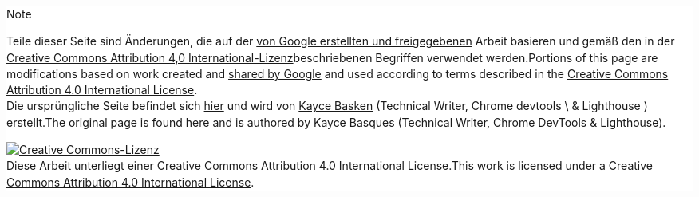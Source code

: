   

[ImageSelectElementIcon]: /microsoft-edge/devtools-guide-chromium/media/select-element-icon.msft.png  
[ImageToggleScreencastIcon]: /microsoft-edge/devtools-guide-chromium/media/toggle-screencast-icon.msft.png  

  

[AndroidDeveloperStudioDevOptions]: https://developer.android.com/studio/debug/dev-options "Konfigurieren von Optionen für Entwickler auf einem Gerät | Android-Entwickler"  
[AndroidDeveloperToolsOemUsb]: https://developer.android.com/tools/extras/oem-usb.html "Installieren von OEM-USB-Treibern | Android-Entwickler"  

[AppleDeveloperSafariTools]: https://developer.apple.com/safari/tools "Safari-Webentwicklungs Tools | Apple-Entwickler"  

[BrightcoveSupportDebuggingMobileDevices]: https://support.brightcove.com/debugging-mobile-devices "Debuggen auf mobilen Geräten | Brightcove-Support"  

  

[StackexchangeAndroid101933]: https://android.stackexchange.com/questions/101933 "ADB-Android-Enthusiast Stack Exchange"  

[Stackoverflow21925992]: https://stackoverflow.com/questions/21925992 "DevTools-Geräte erkennen das Gerät nicht, wenn ein eingesteckter Stapelüberlauf vorliegt"  

> [!NOTE]
> <span data-ttu-id="c2e9e-197">Teile dieser Seite sind Änderungen, die auf der [von Google erstellten und freigegebenen][GoogleSitePolicies] Arbeit basieren und gemäß den in der [Creative Commons Attribution 4,0 International-Lizenz][CCA4IL]beschriebenen Begriffen verwendet werden.</span><span class="sxs-lookup"><span data-stu-id="c2e9e-197">Portions of this page are modifications based on work created and [shared by Google][GoogleSitePolicies] and used according to terms described in the [Creative Commons Attribution 4.0 International License][CCA4IL].</span></span>  
> <span data-ttu-id="c2e9e-198">Die ursprüngliche Seite befindet sich [hier](https://developers.google.com/web/tools/chrome-devtools/remote-debugging/index) und wird von [Kayce Basken][KayceBasques] (Technical Writer, Chrome devtools \ & Lighthouse \) erstellt.</span><span class="sxs-lookup"><span data-stu-id="c2e9e-198">The original page is found [here](https://developers.google.com/web/tools/chrome-devtools/remote-debugging/index) and is authored by [Kayce Basques][KayceBasques] \(Technical Writer, Chrome DevTools \& Lighthouse\).</span></span>  

[![Creative Commons-Lizenz][CCby4Image]][CCA4IL]  
<span data-ttu-id="c2e9e-200">Diese Arbeit unterliegt einer [Creative Commons Attribution 4.0 International License][CCA4IL].</span><span class="sxs-lookup"><span data-stu-id="c2e9e-200">This work is licensed under a [Creative Commons Attribution 4.0 International License][CCA4IL].</span></span>  

[CCA4IL]: https://creativecommons.org/licenses/by/4.0  
[CCby4Image]: https://i.creativecommons.org/l/by/4.0/88x31.png  
[GoogleSitePolicies]: https://developers.google.com/terms/site-policies  
[KayceBasques]: https://developers.google.com/web/resources/contributors/kaycebasques  
